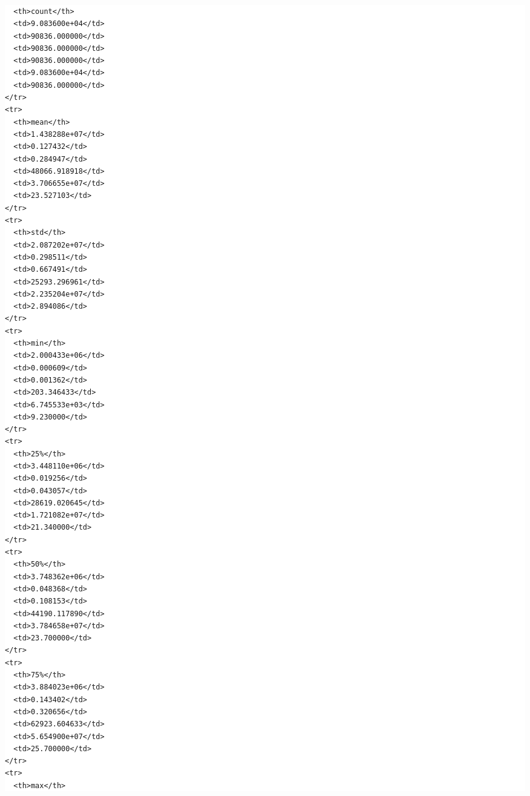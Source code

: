       <th>count</th>
      <td>9.083600e+04</td>
      <td>90836.000000</td>
      <td>90836.000000</td>
      <td>90836.000000</td>
      <td>9.083600e+04</td>
      <td>90836.000000</td>
    </tr>
    <tr>
      <th>mean</th>
      <td>1.438288e+07</td>
      <td>0.127432</td>
      <td>0.284947</td>
      <td>48066.918918</td>
      <td>3.706655e+07</td>
      <td>23.527103</td>
    </tr>
    <tr>
      <th>std</th>
      <td>2.087202e+07</td>
      <td>0.298511</td>
      <td>0.667491</td>
      <td>25293.296961</td>
      <td>2.235204e+07</td>
      <td>2.894086</td>
    </tr>
    <tr>
      <th>min</th>
      <td>2.000433e+06</td>
      <td>0.000609</td>
      <td>0.001362</td>
      <td>203.346433</td>
      <td>6.745533e+03</td>
      <td>9.230000</td>
    </tr>
    <tr>
      <th>25%</th>
      <td>3.448110e+06</td>
      <td>0.019256</td>
      <td>0.043057</td>
      <td>28619.020645</td>
      <td>1.721082e+07</td>
      <td>21.340000</td>
    </tr>
    <tr>
      <th>50%</th>
      <td>3.748362e+06</td>
      <td>0.048368</td>
      <td>0.108153</td>
      <td>44190.117890</td>
      <td>3.784658e+07</td>
      <td>23.700000</td>
    </tr>
    <tr>
      <th>75%</th>
      <td>3.884023e+06</td>
      <td>0.143402</td>
      <td>0.320656</td>
      <td>62923.604633</td>
      <td>5.654900e+07</td>
      <td>25.700000</td>
    </tr>
    <tr>
      <th>max</th>
